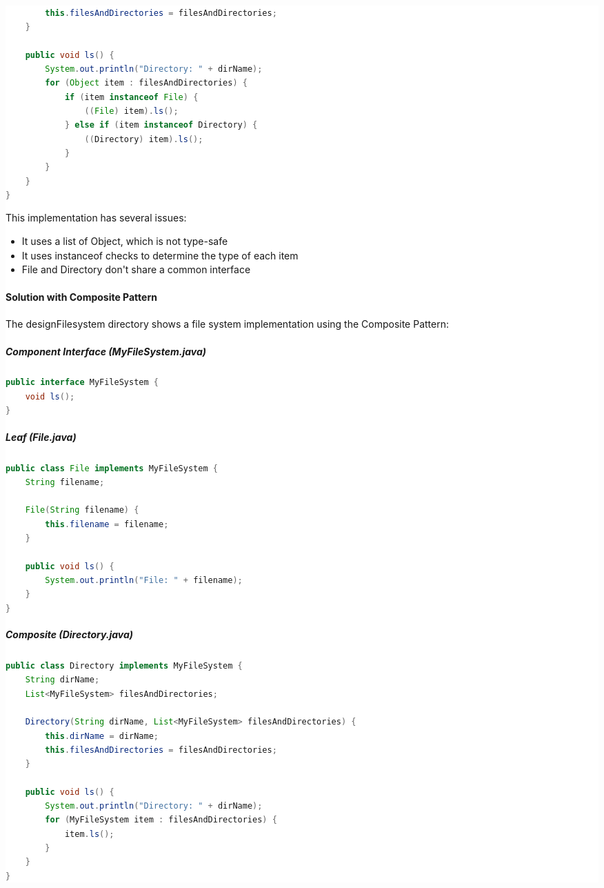 ```java
        this.filesAndDirectories = filesAndDirectories;
    }
    
    public void ls() {
        System.out.println("Directory: " + dirName);
        for (Object item : filesAndDirectories) {
            if (item instanceof File) {
                ((File) item).ls();
            } else if (item instanceof Directory) {
                ((Directory) item).ls();
            }
        }
    }
}
```

This implementation has several issues:
- It uses a list of Object, which is not type-safe
- It uses instanceof checks to determine the type of each item
- File and Directory don't share a common interface

#### Solution with Composite Pattern

The designFilesystem directory shows a file system implementation using the Composite Pattern:

##### Component Interface (MyFileSystem.java)
```java
public interface MyFileSystem {
    void ls();
}
```

##### Leaf (File.java)
```java
public class File implements MyFileSystem {
    String filename;
    
    File(String filename) {
        this.filename = filename;
    }
    
    public void ls() {
        System.out.println("File: " + filename);
    }
}
```

##### Composite (Directory.java)
```java
public class Directory implements MyFileSystem {
    String dirName;
    List<MyFileSystem> filesAndDirectories;
    
    Directory(String dirName, List<MyFileSystem> filesAndDirectories) {
        this.dirName = dirName;
        this.filesAndDirectories = filesAndDirectories;
    }
    
    public void ls() {
        System.out.println("Directory: " + dirName);
        for (MyFileSystem item : filesAndDirectories) {
            item.ls();
        }
    }
}
```